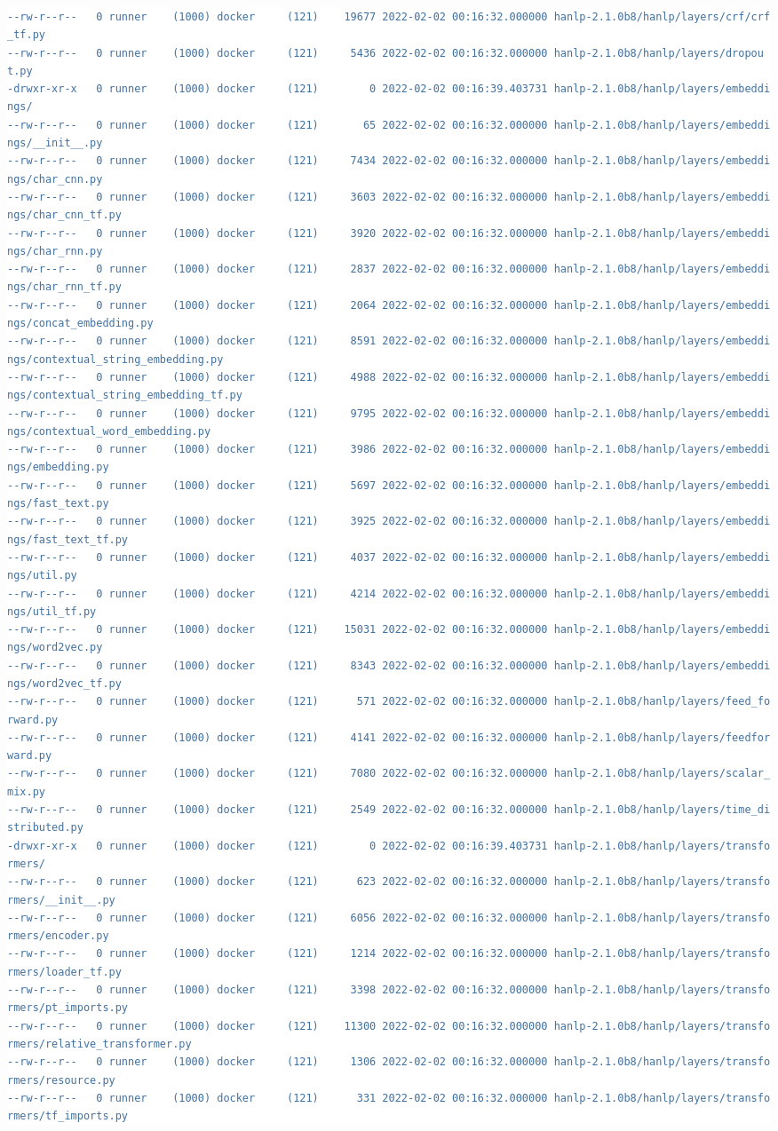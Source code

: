 ```diff
--rw-r--r--   0 runner    (1000) docker     (121)    19677 2022-02-02 00:16:32.000000 hanlp-2.1.0b8/hanlp/layers/crf/crf_tf.py
--rw-r--r--   0 runner    (1000) docker     (121)     5436 2022-02-02 00:16:32.000000 hanlp-2.1.0b8/hanlp/layers/dropout.py
-drwxr-xr-x   0 runner    (1000) docker     (121)        0 2022-02-02 00:16:39.403731 hanlp-2.1.0b8/hanlp/layers/embeddings/
--rw-r--r--   0 runner    (1000) docker     (121)       65 2022-02-02 00:16:32.000000 hanlp-2.1.0b8/hanlp/layers/embeddings/__init__.py
--rw-r--r--   0 runner    (1000) docker     (121)     7434 2022-02-02 00:16:32.000000 hanlp-2.1.0b8/hanlp/layers/embeddings/char_cnn.py
--rw-r--r--   0 runner    (1000) docker     (121)     3603 2022-02-02 00:16:32.000000 hanlp-2.1.0b8/hanlp/layers/embeddings/char_cnn_tf.py
--rw-r--r--   0 runner    (1000) docker     (121)     3920 2022-02-02 00:16:32.000000 hanlp-2.1.0b8/hanlp/layers/embeddings/char_rnn.py
--rw-r--r--   0 runner    (1000) docker     (121)     2837 2022-02-02 00:16:32.000000 hanlp-2.1.0b8/hanlp/layers/embeddings/char_rnn_tf.py
--rw-r--r--   0 runner    (1000) docker     (121)     2064 2022-02-02 00:16:32.000000 hanlp-2.1.0b8/hanlp/layers/embeddings/concat_embedding.py
--rw-r--r--   0 runner    (1000) docker     (121)     8591 2022-02-02 00:16:32.000000 hanlp-2.1.0b8/hanlp/layers/embeddings/contextual_string_embedding.py
--rw-r--r--   0 runner    (1000) docker     (121)     4988 2022-02-02 00:16:32.000000 hanlp-2.1.0b8/hanlp/layers/embeddings/contextual_string_embedding_tf.py
--rw-r--r--   0 runner    (1000) docker     (121)     9795 2022-02-02 00:16:32.000000 hanlp-2.1.0b8/hanlp/layers/embeddings/contextual_word_embedding.py
--rw-r--r--   0 runner    (1000) docker     (121)     3986 2022-02-02 00:16:32.000000 hanlp-2.1.0b8/hanlp/layers/embeddings/embedding.py
--rw-r--r--   0 runner    (1000) docker     (121)     5697 2022-02-02 00:16:32.000000 hanlp-2.1.0b8/hanlp/layers/embeddings/fast_text.py
--rw-r--r--   0 runner    (1000) docker     (121)     3925 2022-02-02 00:16:32.000000 hanlp-2.1.0b8/hanlp/layers/embeddings/fast_text_tf.py
--rw-r--r--   0 runner    (1000) docker     (121)     4037 2022-02-02 00:16:32.000000 hanlp-2.1.0b8/hanlp/layers/embeddings/util.py
--rw-r--r--   0 runner    (1000) docker     (121)     4214 2022-02-02 00:16:32.000000 hanlp-2.1.0b8/hanlp/layers/embeddings/util_tf.py
--rw-r--r--   0 runner    (1000) docker     (121)    15031 2022-02-02 00:16:32.000000 hanlp-2.1.0b8/hanlp/layers/embeddings/word2vec.py
--rw-r--r--   0 runner    (1000) docker     (121)     8343 2022-02-02 00:16:32.000000 hanlp-2.1.0b8/hanlp/layers/embeddings/word2vec_tf.py
--rw-r--r--   0 runner    (1000) docker     (121)      571 2022-02-02 00:16:32.000000 hanlp-2.1.0b8/hanlp/layers/feed_forward.py
--rw-r--r--   0 runner    (1000) docker     (121)     4141 2022-02-02 00:16:32.000000 hanlp-2.1.0b8/hanlp/layers/feedforward.py
--rw-r--r--   0 runner    (1000) docker     (121)     7080 2022-02-02 00:16:32.000000 hanlp-2.1.0b8/hanlp/layers/scalar_mix.py
--rw-r--r--   0 runner    (1000) docker     (121)     2549 2022-02-02 00:16:32.000000 hanlp-2.1.0b8/hanlp/layers/time_distributed.py
-drwxr-xr-x   0 runner    (1000) docker     (121)        0 2022-02-02 00:16:39.403731 hanlp-2.1.0b8/hanlp/layers/transformers/
--rw-r--r--   0 runner    (1000) docker     (121)      623 2022-02-02 00:16:32.000000 hanlp-2.1.0b8/hanlp/layers/transformers/__init__.py
--rw-r--r--   0 runner    (1000) docker     (121)     6056 2022-02-02 00:16:32.000000 hanlp-2.1.0b8/hanlp/layers/transformers/encoder.py
--rw-r--r--   0 runner    (1000) docker     (121)     1214 2022-02-02 00:16:32.000000 hanlp-2.1.0b8/hanlp/layers/transformers/loader_tf.py
--rw-r--r--   0 runner    (1000) docker     (121)     3398 2022-02-02 00:16:32.000000 hanlp-2.1.0b8/hanlp/layers/transformers/pt_imports.py
--rw-r--r--   0 runner    (1000) docker     (121)    11300 2022-02-02 00:16:32.000000 hanlp-2.1.0b8/hanlp/layers/transformers/relative_transformer.py
--rw-r--r--   0 runner    (1000) docker     (121)     1306 2022-02-02 00:16:32.000000 hanlp-2.1.0b8/hanlp/layers/transformers/resource.py
--rw-r--r--   0 runner    (1000) docker     (121)      331 2022-02-02 00:16:32.000000 hanlp-2.1.0b8/hanlp/layers/transformers/tf_imports.py
```